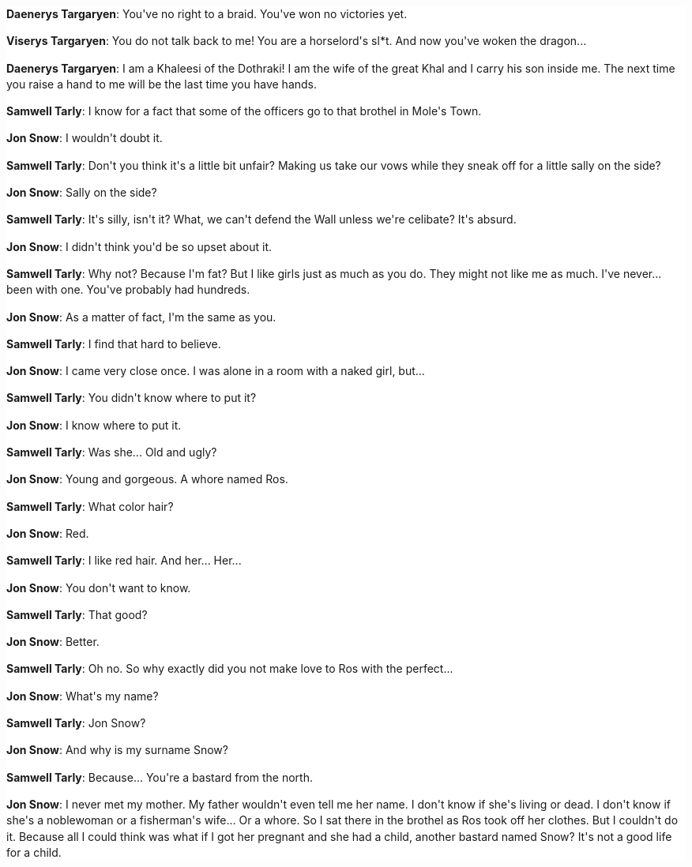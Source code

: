 **Daenerys Targaryen**: You've no right to a braid. You've won no victories yet.

**Viserys Targaryen**: You do not talk back to me! You are a horselord's sl\*t. And now you've woken the dragon...

**Daenerys Targaryen**: I am a Khaleesi of the Dothraki! I am the wife of the great Khal and I carry his son inside me. The next time you raise a hand to me will be the last time you have hands.

**Samwell Tarly**: I know for a fact that some of the officers go to that brothel in Mole's Town.

**Jon Snow**: I wouldn't doubt it.

**Samwell Tarly**: Don't you think it's a little bit unfair? Making us take our vows while they sneak off for a little sally on the side?

**Jon Snow**: Sally on the side?

**Samwell Tarly**: It's silly, isn't it? What, we can't defend the Wall unless we're celibate? It's absurd.

**Jon Snow**: I didn't think you'd be so upset about it.

**Samwell Tarly**: Why not? Because I'm fat? But I like girls just as much as you do. They might not like me as much. I've never... been with one. You've probably had hundreds.

**Jon Snow**: As a matter of fact, I'm the same as you.

**Samwell Tarly**: I find that hard to believe.

**Jon Snow**: I came very close once. I was alone in a room with a naked girl, but...

**Samwell Tarly**: You didn't know where to put it?

**Jon Snow**: I know where to put it.

**Samwell Tarly**: Was she... Old and ugly?

**Jon Snow**: Young and gorgeous. A whore named Ros.

**Samwell Tarly**: What color hair?

**Jon Snow**: Red.

**Samwell Tarly**: I like red hair. And her... Her...

**Jon Snow**: You don't want to know.

**Samwell Tarly**: That good?

**Jon Snow**: Better.

**Samwell Tarly**: Oh no. So why exactly did you not make love to Ros with the perfect...

**Jon Snow**: What's my name?

**Samwell Tarly**: Jon Snow?

**Jon Snow**: And why is my surname Snow?

**Samwell Tarly**: Because... You're a bastard from the north.

**Jon Snow**: I never met my mother. My father wouldn't even tell me her name. I don't know if she's living or dead. I don't know if she's a noblewoman or a fisherman's wife... Or a whore. So I sat there in the brothel as Ros took off her clothes. But I couldn't do it. Because all I could think was what if I got her pregnant and she had a child, another bastard named Snow? It's not a good life for a child.
